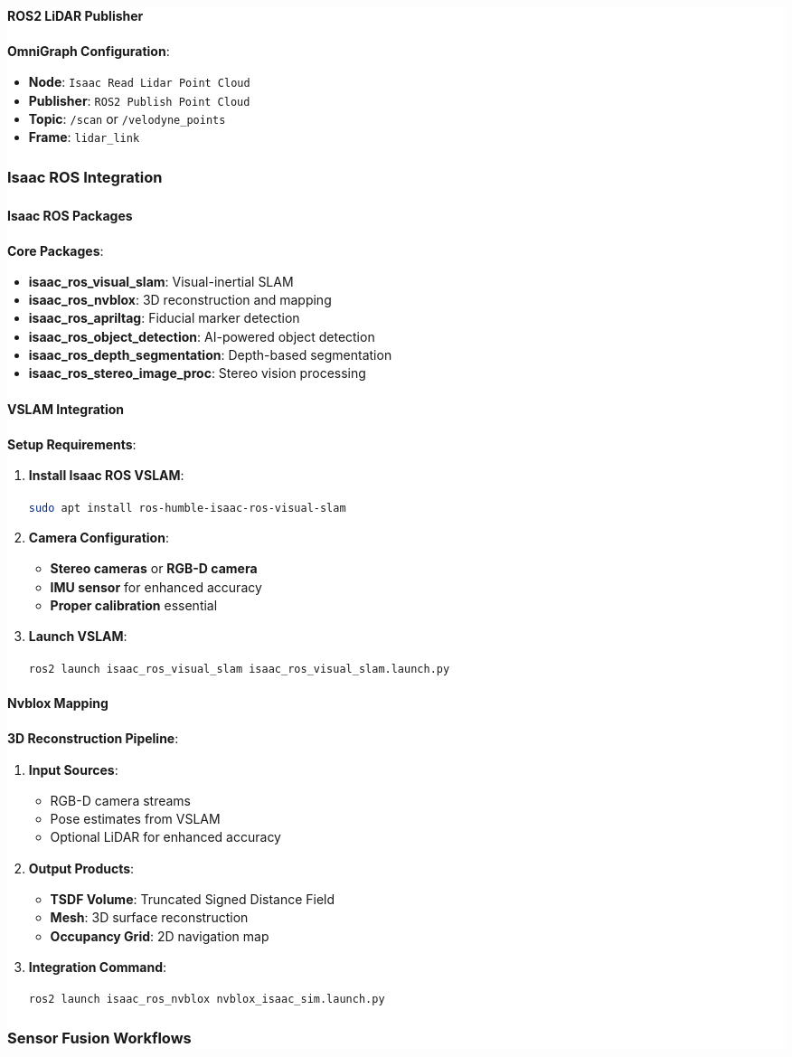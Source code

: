 #### ROS2 LiDAR Publisher
**OmniGraph Configuration**:
- **Node**: `Isaac Read Lidar Point Cloud`
- **Publisher**: `ROS2 Publish Point Cloud`
- **Topic**: `/scan` or `/velodyne_points`
- **Frame**: `lidar_link`

### Isaac ROS Integration

#### Isaac ROS Packages
**Core Packages**:
- **isaac_ros_visual_slam**: Visual-inertial SLAM
- **isaac_ros_nvblox**: 3D reconstruction and mapping
- **isaac_ros_apriltag**: Fiducial marker detection
- **isaac_ros_object_detection**: AI-powered object detection
- **isaac_ros_depth_segmentation**: Depth-based segmentation
- **isaac_ros_stereo_image_proc**: Stereo vision processing

#### VSLAM Integration
**Setup Requirements**:
1. **Install Isaac ROS VSLAM**:
   ```bash
   sudo apt install ros-humble-isaac-ros-visual-slam
   ```

2. **Camera Configuration**:
   - **Stereo cameras** or **RGB-D camera**
   - **IMU sensor** for enhanced accuracy
   - **Proper calibration** essential

3. **Launch VSLAM**:
   ```bash
   ros2 launch isaac_ros_visual_slam isaac_ros_visual_slam.launch.py
   ```

#### Nvblox Mapping
**3D Reconstruction Pipeline**:
1. **Input Sources**:
   - RGB-D camera streams
   - Pose estimates from VSLAM
   - Optional LiDAR for enhanced accuracy

2. **Output Products**:
   - **TSDF Volume**: Truncated Signed Distance Field
   - **Mesh**: 3D surface reconstruction
   - **Occupancy Grid**: 2D navigation map

3. **Integration Command**:
   ```bash
   ros2 launch isaac_ros_nvblox nvblox_isaac_sim.launch.py
   ```

### Sensor Fusion Workflows
